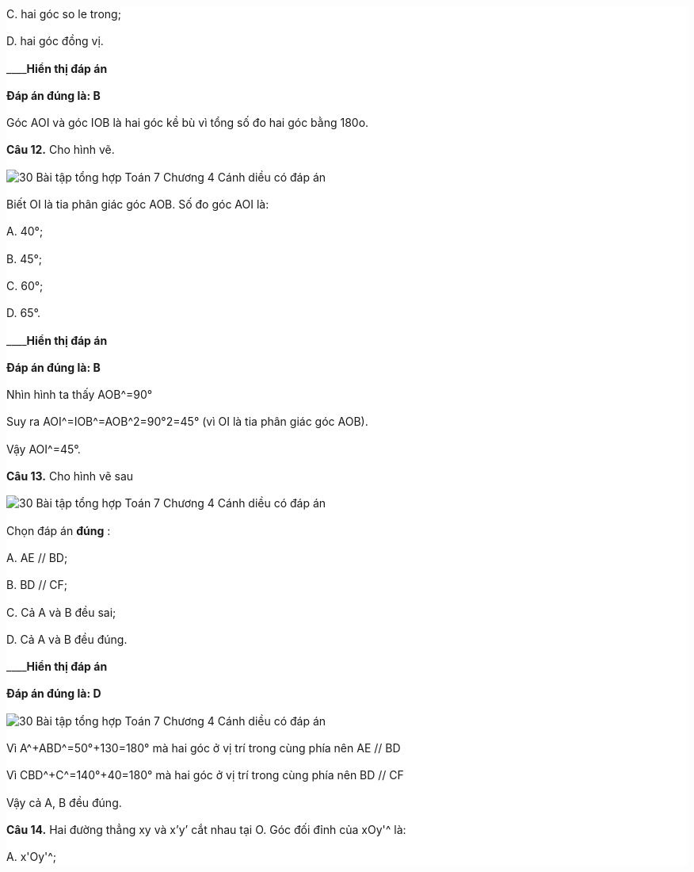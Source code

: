 C. hai góc so le trong; 

D. hai góc đồng vị.

____**Hiển thị đáp án**

**Đáp án đúng là: B**

Góc AOI và góc IOB là hai góc kề bù vì tổng số đo hai góc bằng 180o.

**Câu 12.** Cho hình vẽ.

![30 Bài tập tổng hợp Toán 7 Chương 4 Cánh diều có đáp án](https://vietjack.com/toan-7-cd/images/trac-nghiem-on-tap-chuong-4-150968.PNG)

Biết OI là tia phân giác góc AOB. Số đo góc AOI là:

A. 40°; 

B. 45°; 

C. 60°; 

D. 65°.

____**Hiển thị đáp án**

**Đáp án đúng là: B**

Nhìn hình ta thấy AOB^=90°

Suy ra AOI^=IOB^=AOB^2=90°2=45° (vì OI là tia phân giác góc AOB).

Vậy AOI^=45°.

**Câu 13.** Cho hình vẽ sau

![30 Bài tập tổng hợp Toán 7 Chương 4 Cánh diều có đáp án](https://vietjack.com/toan-7-cd/images/trac-nghiem-on-tap-chuong-4-150969.PNG)

Chọn đáp án **đúng** :

A. AE // BD; 

B. BD // CF; 

C. Cả A và B đều sai; 

D. Cả A và B đều đúng.

____**Hiển thị đáp án**

**Đáp án đúng là: D**

![30 Bài tập tổng hợp Toán 7 Chương 4 Cánh diều có đáp án](https://vietjack.com/toan-7-cd/images/trac-nghiem-on-tap-chuong-4-150969.PNG)

Vì A^+ABD^=50°+130=180° mà hai góc ở vị trí trong cùng phía nên AE // BD

Vì CBD^+C^=140°+40=180° mà hai góc ở vị trí trong cùng phía nên BD // CF

Vậy cả A, B đều đúng.

**Câu 14.** Hai đường thẳng xy và x’y’ cắt nhau tại O. Góc đối đỉnh của xOy'^ là:

A. x'Oy'^; 
